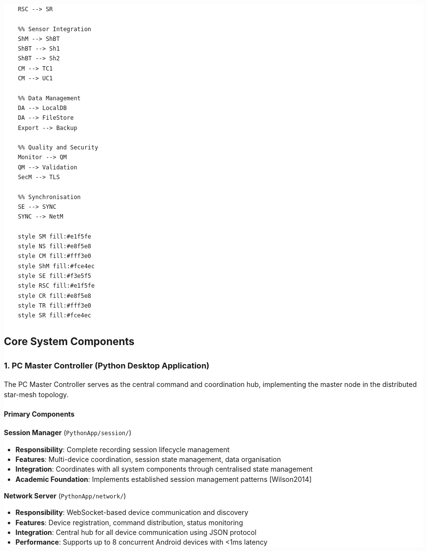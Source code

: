 ```mermaid
    RSC --> SR
    
    %% Sensor Integration
    ShM --> ShBT
    ShBT --> Sh1
    ShBT --> Sh2
    CM --> TC1
    CM --> UC1
    
    %% Data Management
    DA --> LocalDB
    DA --> FileStore
    Export --> Backup
    
    %% Quality and Security
    Monitor --> QM
    QM --> Validation
    SecM --> TLS
    
    %% Synchronisation
    SE --> SYNC
    SYNC --> NetM
    
    style SM fill:#e1f5fe
    style NS fill:#e8f5e8
    style CM fill:#fff3e0
    style ShM fill:#fce4ec
    style SE fill:#f3e5f5
    style RSC fill:#e1f5fe
    style CR fill:#e8f5e8
    style TR fill:#fff3e0
    style SR fill:#fce4ec
```

## Core System Components

### 1. PC Master Controller (Python Desktop Application)

The PC Master Controller serves as the central command and coordination hub, implementing the master node in the distributed star-mesh topology.

#### Primary Components

**Session Manager** (`PythonApp/session/`)
- **Responsibility**: Complete recording session lifecycle management
- **Features**: Multi-device coordination, session state management, data organisation
- **Integration**: Coordinates with all system components through centralised state management
- **Academic Foundation**: Implements established session management patterns [Wilson2014]

**Network Server** (`PythonApp/network/`)
- **Responsibility**: WebSocket-based device communication and discovery
- **Features**: Device registration, command distribution, status monitoring
- **Integration**: Central hub for all device communication using JSON protocol
- **Performance**: Supports up to 8 concurrent Android devices with <1ms latency
